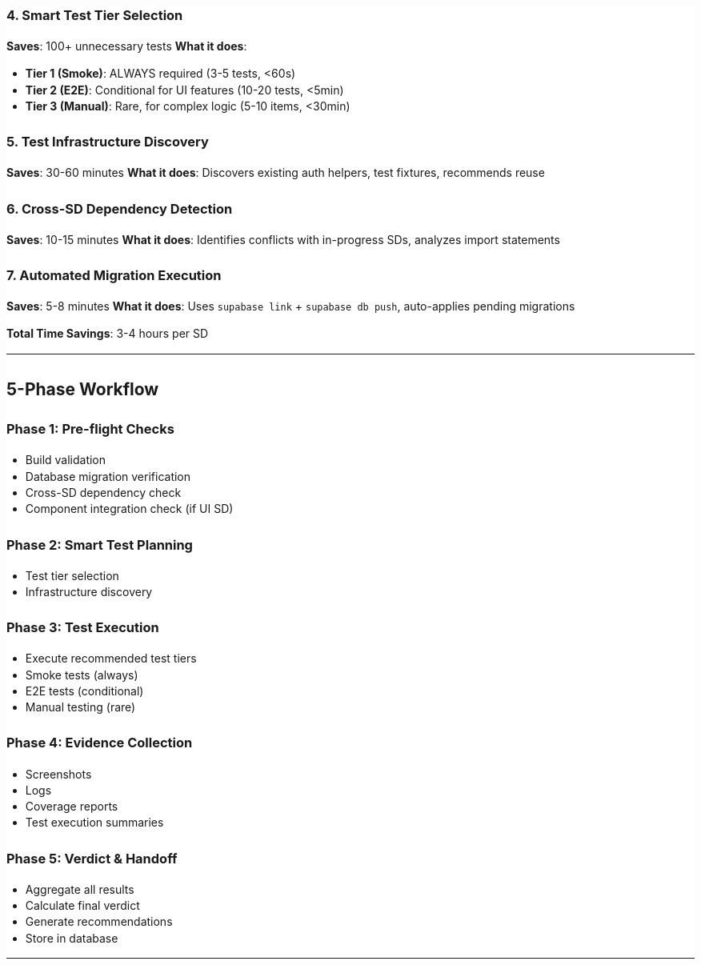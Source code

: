 ### 4. Smart Test Tier Selection
**Saves**: 100+ unnecessary tests
**What it does**:
- **Tier 1 (Smoke)**: ALWAYS required (3-5 tests, <60s)
- **Tier 2 (E2E)**: Conditional for UI features (10-20 tests, <5min)
- **Tier 3 (Manual)**: Rare, for complex logic (5-10 items, <30min)

### 5. Test Infrastructure Discovery
**Saves**: 30-60 minutes
**What it does**: Discovers existing auth helpers, test fixtures, recommends reuse

### 6. Cross-SD Dependency Detection
**Saves**: 10-15 minutes
**What it does**: Identifies conflicts with in-progress SDs, analyzes import statements

### 7. Automated Migration Execution
**Saves**: 5-8 minutes
**What it does**: Uses `supabase link` + `supabase db push`, auto-applies pending migrations

**Total Time Savings**: 3-4 hours per SD

---

## 5-Phase Workflow

### Phase 1: Pre-flight Checks
- Build validation
- Database migration verification
- Cross-SD dependency check
- Component integration check (if UI SD)

### Phase 2: Smart Test Planning
- Test tier selection
- Infrastructure discovery

### Phase 3: Test Execution
- Execute recommended test tiers
- Smoke tests (always)
- E2E tests (conditional)
- Manual testing (rare)

### Phase 4: Evidence Collection
- Screenshots
- Logs
- Coverage reports
- Test execution summaries

### Phase 5: Verdict & Handoff
- Aggregate all results
- Calculate final verdict
- Generate recommendations
- Store in database

---